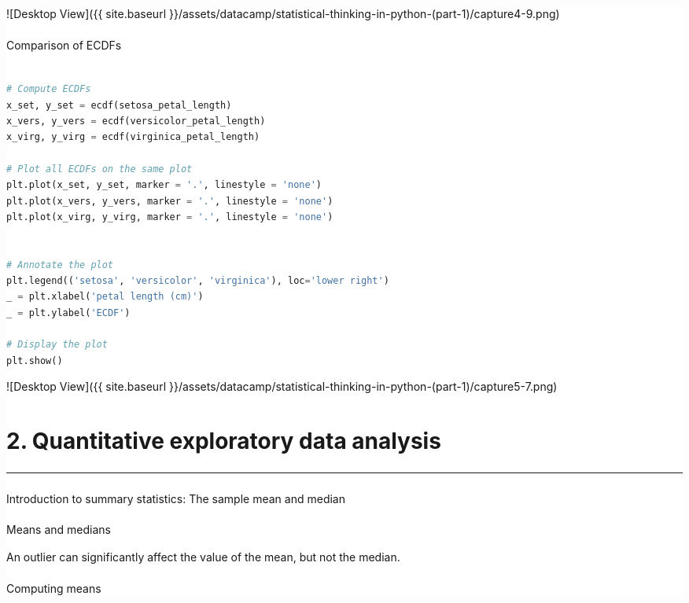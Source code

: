 

![Desktop View]({{ site.baseurl }}/assets/datacamp/statistical-thinking-in-python-(part-1)/capture4-9.png)

####
 Comparison of ECDFs




```python

# Compute ECDFs
x_set, y_set = ecdf(setosa_petal_length)
x_vers, y_vers = ecdf(versicolor_petal_length)
x_virg, y_virg = ecdf(virginica_petal_length)

# Plot all ECDFs on the same plot
plt.plot(x_set, y_set, marker = '.', linestyle = 'none')
plt.plot(x_vers, y_vers, marker = '.', linestyle = 'none')
plt.plot(x_virg, y_virg, marker = '.', linestyle = 'none')


# Annotate the plot
plt.legend(('setosa', 'versicolor', 'virginica'), loc='lower right')
_ = plt.xlabel('petal length (cm)')
_ = plt.ylabel('ECDF')

# Display the plot
plt.show()

```



![Desktop View]({{ site.baseurl }}/assets/datacamp/statistical-thinking-in-python-(part-1)/capture5-7.png)



# **2. Quantitative exploratory data analysis**
----------------------------------------------


###
 Introduction to summary statistics: The sample mean and median


####
 Means and medians



 An outlier can significantly affect the value of the mean, but not the median.



####
 Computing means
